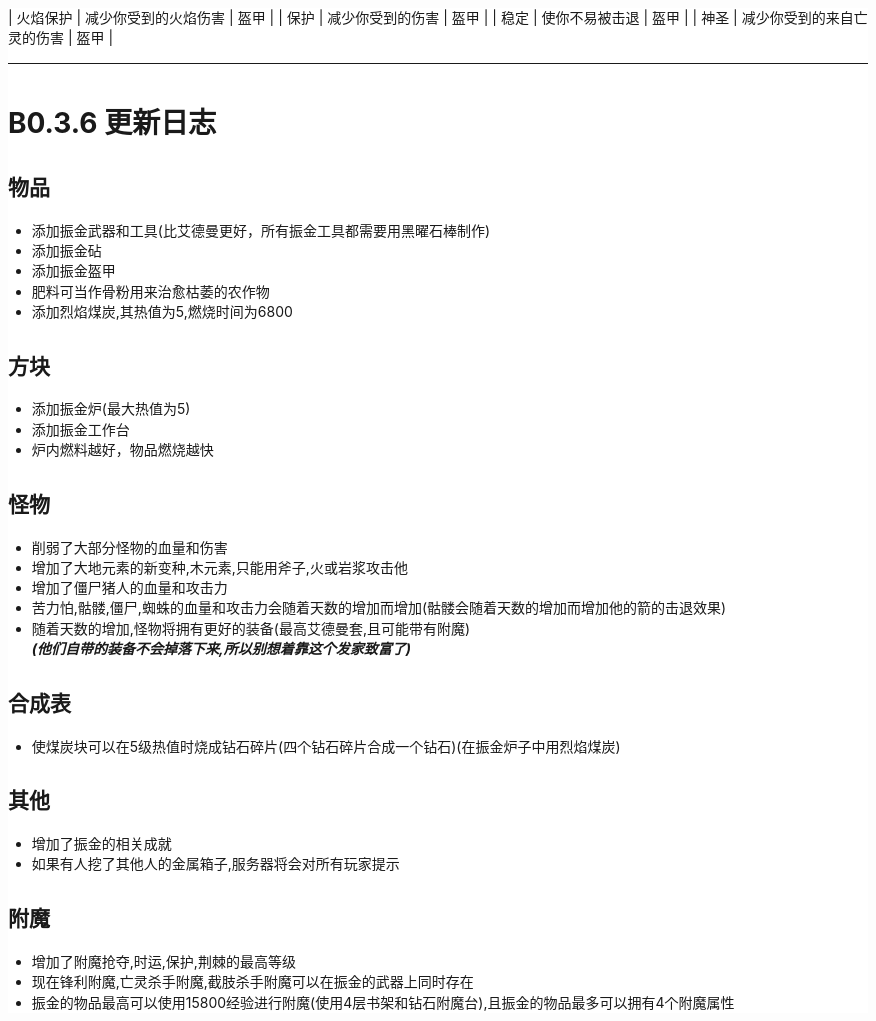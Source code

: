 |  火焰保护  | 减少你受到的火焰伤害        |      盔甲      |
|    保护    | 减少你受到的伤害            |     盔甲      |
|    稳定    | 使你不易被击退              |     盔甲      |
|    神圣    | 减少你受到的来自亡灵的伤害  |      盔甲      |

---

# B0.3.6 更新日志

## 物品

* 添加振金武器和工具(比艾德曼更好，所有振金工具都需要用黑曜石棒制作)
* 添加振金砧
* 添加振金盔甲
* 肥料可当作骨粉用来治愈枯萎的农作物
* 添加烈焰煤炭,其热值为5,燃烧时间为6800

## 方块

* 添加振金炉(最大热值为5)
* 添加振金工作台
* 炉内燃料越好，物品燃烧越快

## 怪物

* 削弱了大部分怪物的血量和伤害
* 增加了大地元素的新变种,木元素,只能用斧子,火或岩浆攻击他
* 增加了僵尸猪人的血量和攻击力
* 苦力怕,骷髅,僵尸,蜘蛛的血量和攻击力会随着天数的增加而增加(骷髅会随着天数的增加而增加他的箭的击退效果)
* 随着天数的增加,怪物将拥有更好的装备(最高艾德曼套,且可能带有附魔)\
  _**(他们自带的装备不会掉落下来,所以别想着靠这个发家致富了)**_

## 合成表

* 使煤炭块可以在5级热值时烧成钻石碎片(四个钻石碎片合成一个钻石)(在振金炉子中用烈焰煤炭)

## 其他

* 增加了振金的相关成就
* 如果有人挖了其他人的金属箱子,服务器将会对所有玩家提示

## 附魔

* 增加了附魔抢夺,时运,保护,荆棘的最高等级
* 现在锋利附魔,亡灵杀手附魔,截肢杀手附魔可以在振金的武器上同时存在
* 振金的物品最高可以使用15800经验进行附魔(使用4层书架和钻石附魔台),且振金的物品最多可以拥有4个附魔属性 
